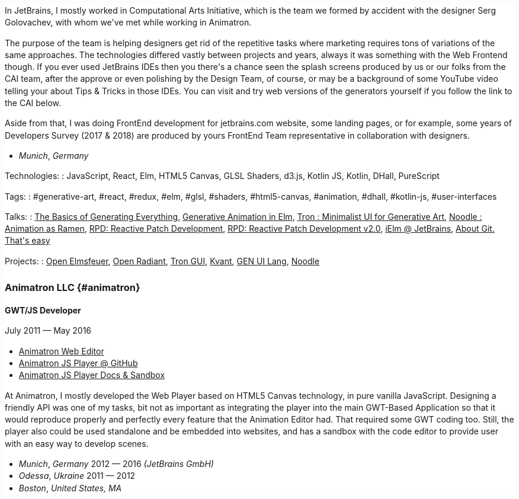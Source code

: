 In JetBrains, I mostly worked in Computational Arts Initiative, which is the team we formed by accident with the designer Serg Golovachev, with whom we've met while working in Animatron.

The purpose of the team is helping designers get rid of the repetitive tasks where marketing requires tons of variations of the same approaches. The technologies differed vastly between projects and years, always it was something with the Web Frontend though.
If you ever used JetBrains IDEs then you there's a chance seen the splash screens produced by us or our folks from the CAI team, after the approve or even polishing by the Design Team, of course, or may be a background of some YouTube video telling your about Tips & Tricks in those IDEs.
You can visit and try web versions of the generators yourself if you follow the link to the CAI below.

Aside from that, I was doing FrontEnd development for jetbrains.com website, some landing pages, or for example, some years of Developers Survey (2017 & 2018) are produced by yours FrontEnd Team representative in collaboration with designers.


  - *Munich*, *Germany* 

Technologies:
:  JavaScript, React, Elm, HTML5 Canvas, GLSL Shaders, d3.js, Kotlin JS, Kotlin, DHall, PureScript

Tags:
:  #generative-art, #react, #redux, #elm, #glsl, #shaders, #html5-canvas, #animation, #dhall, #kotlin-js, #user-interfaces


Talks:
:  [The Basics of Generating Everything](CV.md#basics-of-genart), [Generative Animation in Elm](CV.md#elm-gen-art), [Tron : Minimalist UI for Generative Art](CV.md#tron-jb), [Noodle : Animation as Ramen](CV.md#noodle-jb), [RPD: Reactive Patch Development](CV.md#rpd-patch-dev-1), [RPD: Reactive Patch Development v2.0](CV.md#rpd-patch-dev-2), [iElm @ JetBrains](CV.md#ielm-jb), [About Git. That's easy](CV.md#pro-git)


Projects:
:  [Open Elmsfeuer](CV.md#open-elmsfeuer), [Open Radiant](CV.md#open-radiant), [Tron GUI](CV.md#tron-gui), [Kvant](CV.md#kvant), [GEN UI Lang](CV.md#gen-ui), [Noodle](CV.md#noodle)

### Animatron LLC {#animatron}
**GWT/JS Developer**

July 2011 — May 2016

  - [Animatron Web Editor](https://animatron.com)
  - [Animatron JS Player @ GitHub](https://github.com/Animatron/player)
  - [Animatron JS Player Docs & Sandbox](https://animatron.github.io/player/)

At Animatron, I mostly developed the Web Player based on HTML5 Canvas technology, in pure vanilla JavaScript. Designing a friendly API was one of my tasks, bit not as important as integrating the player into the main GWT-Based Application so that it would reproduce properly and perfectly every feature that the Animation Editor had. That required some GWT coding too. Still, the player also could be used standalone and be embedded into websites, and has a sandbox with the code editor to provide user with an easy way to develop scenes.

  - *Munich*, *Germany* 2012 — 2016 *(JetBrains GmbH)*
  - *Odessa*, *Ukraine* 2011 — 2012
  - *Boston*, *United States, MA* 
